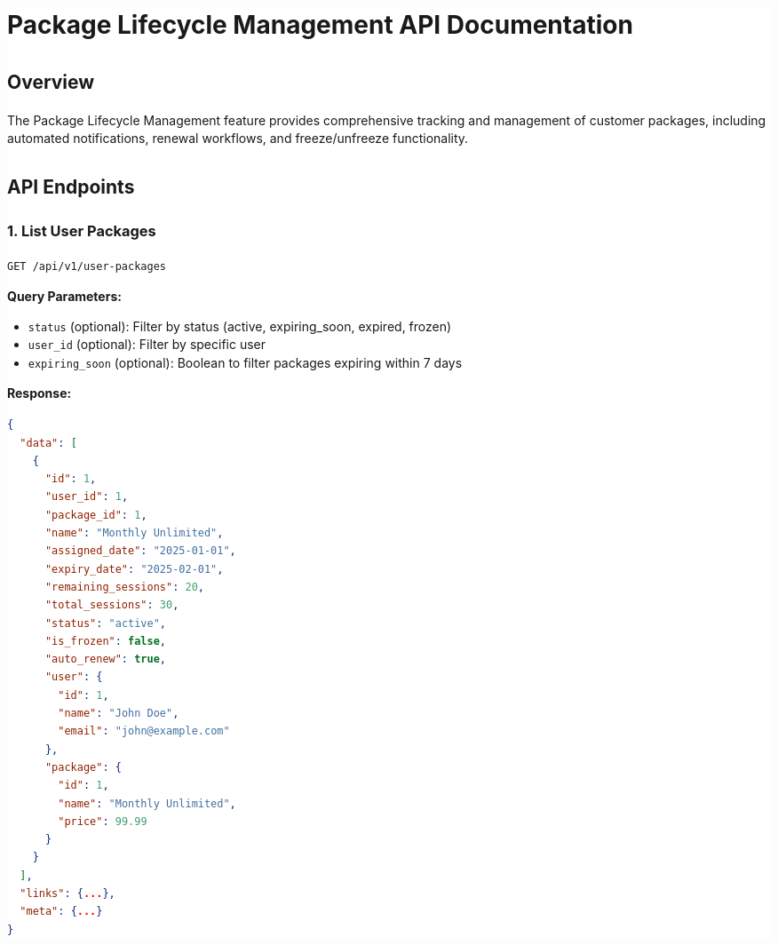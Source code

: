 # Package Lifecycle Management API Documentation

## Overview
The Package Lifecycle Management feature provides comprehensive tracking and management of customer packages, including automated notifications, renewal workflows, and freeze/unfreeze functionality.

## API Endpoints

### 1. List User Packages
```
GET /api/v1/user-packages
```

**Query Parameters:**
- `status` (optional): Filter by status (active, expiring_soon, expired, frozen)
- `user_id` (optional): Filter by specific user
- `expiring_soon` (optional): Boolean to filter packages expiring within 7 days

**Response:**
```json
{
  "data": [
    {
      "id": 1,
      "user_id": 1,
      "package_id": 1,
      "name": "Monthly Unlimited",
      "assigned_date": "2025-01-01",
      "expiry_date": "2025-02-01",
      "remaining_sessions": 20,
      "total_sessions": 30,
      "status": "active",
      "is_frozen": false,
      "auto_renew": true,
      "user": {
        "id": 1,
        "name": "John Doe",
        "email": "john@example.com"
      },
      "package": {
        "id": 1,
        "name": "Monthly Unlimited",
        "price": 99.99
      }
    }
  ],
  "links": {...},
  "meta": {...}
}
```
